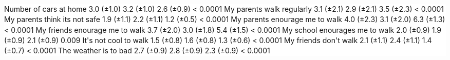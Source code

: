 <tr>
<td style='text-align: left;'>Number of cars at home</td>
<td style='text-align: center;'>3.0 (&plusmn;1.0)</td>
<td style='text-align: center;'>3.2 (&plusmn;1.0)</td>
<td style='text-align: center;'>2.6 (&plusmn;0.9)</td>
<td style='text-align: center;'>&lt; 0.0001</td>
</tr>
<tr>
<td style='text-align: left;'>My parents walk regularly</td>
<td style='text-align: center;'>3.1 (&plusmn;2.1)</td>
<td style='text-align: center;'>2.9 (&plusmn;2.1)</td>
<td style='text-align: center;'>3.5 (&plusmn;2.3)</td>
<td style='text-align: center;'>&lt; 0.0001</td>
</tr>
<tr>
<td style='text-align: left;'>My parents think its not safe</td>
<td style='text-align: center;'>1.9 (&plusmn;1.1)</td>
<td style='text-align: center;'>2.2 (&plusmn;1.1)</td>
<td style='text-align: center;'>1.2 (&plusmn;0.5)</td>
<td style='text-align: center;'>&lt; 0.0001</td>
</tr>
<tr>
<td style='text-align: left;'>My parents enourage me to walk</td>
<td style='text-align: center;'>4.0 (&plusmn;2.3)</td>
<td style='text-align: center;'>3.1 (&plusmn;2.0)</td>
<td style='text-align: center;'>6.3 (&plusmn;1.3)</td>
<td style='text-align: center;'>&lt; 0.0001</td>
</tr>
<tr>
<td style='text-align: left;'>My friends enourage me to walk</td>
<td style='text-align: center;'>3.7 (&plusmn;2.0)</td>
<td style='text-align: center;'>3.0 (&plusmn;1.8)</td>
<td style='text-align: center;'>5.4 (&plusmn;1.5)</td>
<td style='text-align: center;'>&lt; 0.0001</td>
</tr>
<tr>
<td style='text-align: left;'>My school enourages me to walk</td>
<td style='text-align: center;'>2.0 (&plusmn;0.9)</td>
<td style='text-align: center;'>1.9 (&plusmn;0.9)</td>
<td style='text-align: center;'>2.1 (&plusmn;0.9)</td>
<td style='text-align: center;'>0.009</td>
</tr>
<tr>
<td style='text-align: left;'>It's not cool to walk</td>
<td style='text-align: center;'>1.5 (&plusmn;0.8)</td>
<td style='text-align: center;'>1.6 (&plusmn;0.8)</td>
<td style='text-align: center;'>1.3 (&plusmn;0.6)</td>
<td style='text-align: center;'>&lt; 0.0001</td>
</tr>
<tr>
<td style='text-align: left;'>My friends don't walk</td>
<td style='text-align: center;'>2.1 (&plusmn;1.1)</td>
<td style='text-align: center;'>2.4 (&plusmn;1.1)</td>
<td style='text-align: center;'>1.4 (&plusmn;0.7)</td>
<td style='text-align: center;'>&lt; 0.0001</td>
</tr>
<tr>
<td style='text-align: left;'>The weather is to bad</td>
<td style='text-align: center;'>2.7 (&plusmn;0.9)</td>
<td style='text-align: center;'>2.8 (&plusmn;0.9)</td>
<td style='text-align: center;'>2.3 (&plusmn;0.9)</td>
<td style='text-align: center;'>&lt; 0.0001</td>
</tr>
<tr>